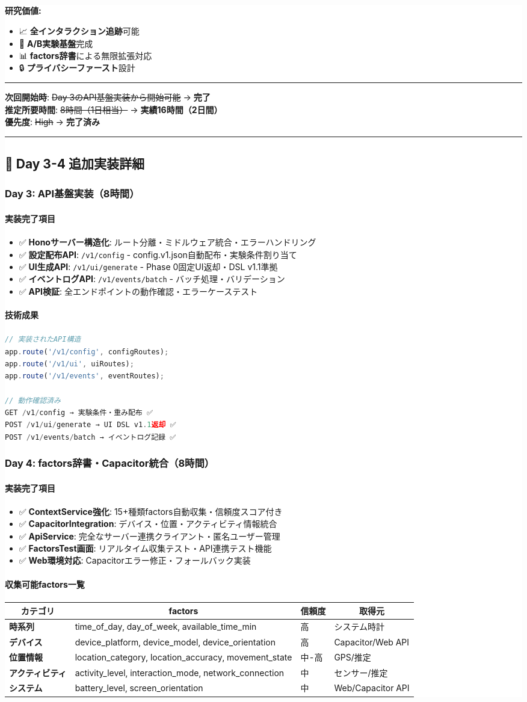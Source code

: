 **研究価値:**
- 📈 **全インタラクション追跡**可能
- 🧪 **A/B実験基盤**完成
- 📊 **factors辞書**による無限拡張対応
- 🔒 **プライバシーファースト**設計

---

**次回開始時**: ~~Day 3のAPI基盤実装から開始可能~~ → **完了**  
**推定所要時間**: ~~8時間（1日相当）~~ → **実績16時間（2日間）**  
**優先度**: ~~High~~ → **完了済み**

---

## 🚀 Day 3-4 追加実装詳細

### Day 3: API基盤実装（8時間）

#### **実装完了項目**
- ✅ **Honoサーバー構造化**: ルート分離・ミドルウェア統合・エラーハンドリング
- ✅ **設定配布API**: `/v1/config` - config.v1.json自動配布・実験条件割り当て
- ✅ **UI生成API**: `/v1/ui/generate` - Phase 0固定UI返却・DSL v1.1準拠
- ✅ **イベントログAPI**: `/v1/events/batch` - バッチ処理・バリデーション
- ✅ **API検証**: 全エンドポイントの動作確認・エラーケーステスト

#### **技術成果**
```typescript
// 実装されたAPI構造
app.route('/v1/config', configRoutes);
app.route('/v1/ui', uiRoutes);
app.route('/v1/events', eventRoutes);

// 動作確認済み
GET /v1/config → 実験条件・重み配布 ✅
POST /v1/ui/generate → UI DSL v1.1返却 ✅
POST /v1/events/batch → イベントログ記録 ✅
```

### Day 4: factors辞書・Capacitor統合（8時間）

#### **実装完了項目**
- ✅ **ContextService強化**: 15+種類factors自動収集・信頼度スコア付き
- ✅ **CapacitorIntegration**: デバイス・位置・アクティビティ情報統合
- ✅ **ApiService**: 完全なサーバー連携クライアント・匿名ユーザー管理
- ✅ **FactorsTest画面**: リアルタイム収集テスト・API連携テスト機能
- ✅ **Web環境対応**: Capacitorエラー修正・フォールバック実装

#### **収集可能factors一覧**
| カテゴリ | factors | 信頼度 | 取得元 |
|----------|---------|--------|--------|
| **時系列** | time_of_day, day_of_week, available_time_min | 高 | システム時計 |
| **デバイス** | device_platform, device_model, device_orientation | 高 | Capacitor/Web API |
| **位置情報** | location_category, location_accuracy, movement_state | 中-高 | GPS/推定 |
| **アクティビティ** | activity_level, interaction_mode, network_connection | 中 | センサー/推定 |
| **システム** | battery_level, screen_orientation | 中 | Web/Capacitor API |

